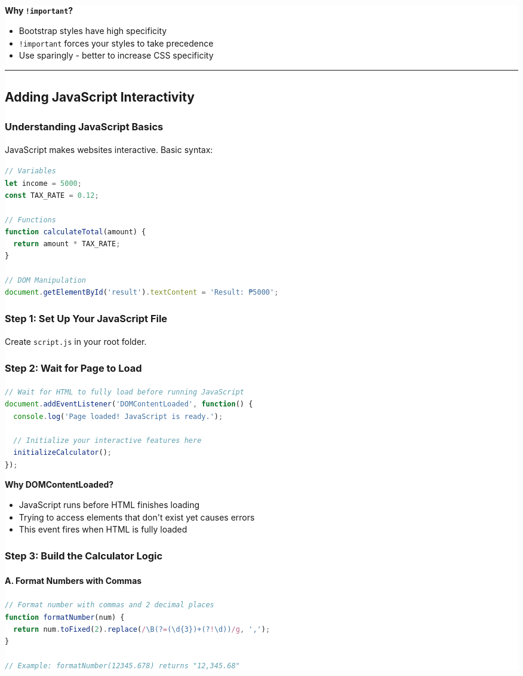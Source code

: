 **Why `!important`?**
- Bootstrap styles have high specificity
- `!important` forces your styles to take precedence
- Use sparingly - better to increase CSS specificity

---

## Adding JavaScript Interactivity

### Understanding JavaScript Basics

JavaScript makes websites interactive. Basic syntax:
```javascript
// Variables
let income = 5000;
const TAX_RATE = 0.12;

// Functions
function calculateTotal(amount) {
  return amount * TAX_RATE;
}

// DOM Manipulation
document.getElementById('result').textContent = 'Result: ₱5000';
```

### Step 1: Set Up Your JavaScript File

Create `script.js` in your root folder.

### Step 2: Wait for Page to Load
```javascript
// Wait for HTML to fully load before running JavaScript
document.addEventListener('DOMContentLoaded', function() {
  console.log('Page loaded! JavaScript is ready.');
  
  // Initialize your interactive features here
  initializeCalculator();
});
```

**Why DOMContentLoaded?**
- JavaScript runs before HTML finishes loading
- Trying to access elements that don't exist yet causes errors
- This event fires when HTML is fully loaded

### Step 3: Build the Calculator Logic

#### A. Format Numbers with Commas
```javascript
// Format number with commas and 2 decimal places
function formatNumber(num) {
  return num.toFixed(2).replace(/\B(?=(\d{3})+(?!\d))/g, ',');
}

// Example: formatNumber(12345.678) returns "12,345.68"
```
